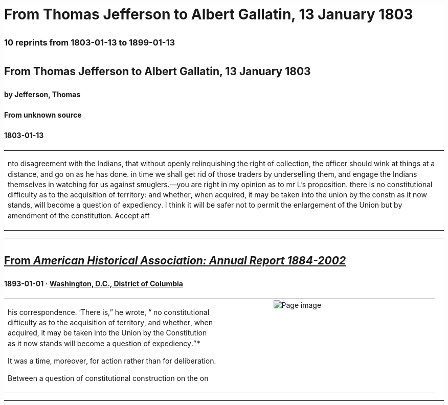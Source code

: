 
# From Thomas Jefferson to Albert Gallatin, 13 January 1803

### 10 reprints from 1803-01-13 to 1899-01-13

## From Thomas Jefferson to Albert Gallatin, 13 January 1803

#### by Jefferson, Thomas

#### From unknown source

#### 1803-01-13

<table style="width: 100%;"><tr><td style="width: 50%">

nto disagreement with the Indians, that without openly relinquishing the right of collection, the officer should wink at things at a distance, and go on as he has done. in time we shall get rid of those traders by underselling them, and engage the Indians themselves in watching for us against smuglers.—you are right in my opinion as to mr L’s proposition. there is no constitutional difficulty as to the acquisition of territory: and whether, when acquired, it may be taken into the union by the constn as it now stands, will become a question of expediency. I think it will be safer not to permit the enlargement of the Union but by amendment of the constitution. Accept aff
</td></tr></table>

---

## [From _American Historical Association: Annual Report 1884-2002_](https://archive.org/details/sim_american-historical-association-annual-report_1893/page/n386/mode/1up?view=theater)

#### 1893-01-01 &middot; [Washington, D.C., District of Columbia](http://dbpedia.org/resource/Washington%2C_D.C.)

<table style="width: 100%;"><tr><td style="width: 50%">

  
his correspondence. ‘There is,” he wrote, “ no constitutional  
difticulty as to the acquisition of territory, and whether, when  
acquired, it may be taken into the Union by the Constitution  
as it now stands will become a question of expediency.”*  
  
It was a time, moreover, for action rather than for deliberation.  
  
Between a question of constitutional construction on the on
</td><td style="width: 50%; max-height: 75%; margin: auto; display: block;">
<img alt="Page image" src="https://iiif.archive.org/image/iiif/2/sim_american-historical-association-annual-report_1893%2Fsim_american-historical-association-annual-report_1893_jp2.zip%2Fsim_american-historical-association-annual-report_1893_jp2%2Fsim_american-historical-association-annual-report_1893_0386.jp2/pct:16.310751104565536,29.251527494908352,56.88512518409426,9.623217922606925/600,/0/default.jpg"/>
</td>
</tr></table>

---
